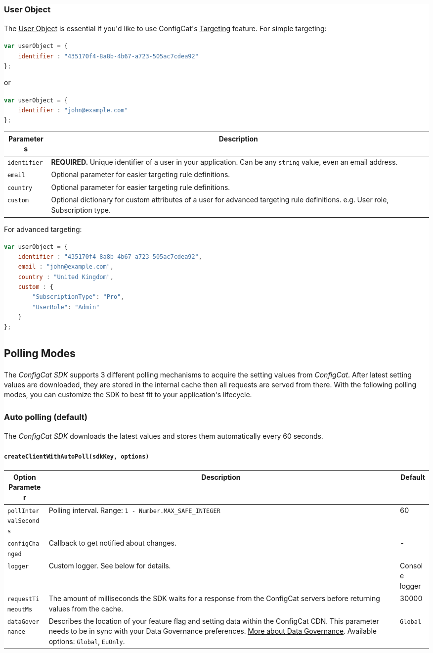 ### User Object

The [User Object](../advanced/user-object.md) is essential if you'd like to use ConfigCat's [Targeting](advanced/targeting.md) feature. 
For simple targeting:
``` javascript
var userObject = {
    identifier : "435170f4-8a8b-4b67-a723-505ac7cdea92"
};   
```
or
``` javascript
var userObject = {
    identifier : "john@example.com"
};   
```

| Parameters   | Description                                                                                                                     |
| ------------ | ------------------------------------------------------------------------------------------------------------------------------- |
| `identifier` | **REQUIRED.** Unique identifier of a user in your application. Can be any `string` value, even an email address.                |
| `email`      | Optional parameter for easier targeting rule definitions.                                                                       |
| `country`    | Optional parameter for easier targeting rule definitions.                                                                       |
| `custom`     | Optional dictionary for custom attributes of a user for advanced targeting rule definitions. e.g. User role, Subscription type. |

For advanced targeting:
``` javascript
var userObject = {
    identifier : "435170f4-8a8b-4b67-a723-505ac7cdea92",
    email : "john@example.com",
    country : "United Kingdom",
    custom : {
        "SubscriptionType": "Pro",
        "UserRole": "Admin"
    }
};
```

## Polling Modes

The *ConfigCat SDK* supports 3 different polling mechanisms to acquire the setting values from *ConfigCat*. After latest setting values are downloaded, they are stored in the internal cache then all requests are served from there. With the following polling modes, you can customize the SDK to best fit to your application's lifecycle.

### Auto polling (default)

The *ConfigCat SDK* downloads the latest values and stores them automatically every 60 seconds.

#### `createClientWithAutoPoll(sdkKey, options)`

| Option Parameter      | Description                                                                                                                | Default        |
| --------------------- | -------------------------------------------------------------------------------------------------------------------------- | -------------- |
| `pollIntervalSeconds` | Polling interval. Range: `1 - Number.MAX_SAFE_INTEGER`                                                                     | 60             |
| `configChanged`       | Callback to get notified about changes.                                                                                    | -              |
| `logger`              | Custom logger. See below for details.                                                                                      | Console logger |
| `requestTimeoutMs`    | The amount of milliseconds the SDK waits for a response from the ConfigCat servers before returning values from the cache. | 30000          |
| `dataGovernance` | Describes the location of your feature flag and setting data within the ConfigCat CDN. This parameter needs to be in sync with your Data Governance preferences. [More about Data Governance](advanced/data-governance.md). Available options: `Global`, `EuOnly`. | `Global` |
